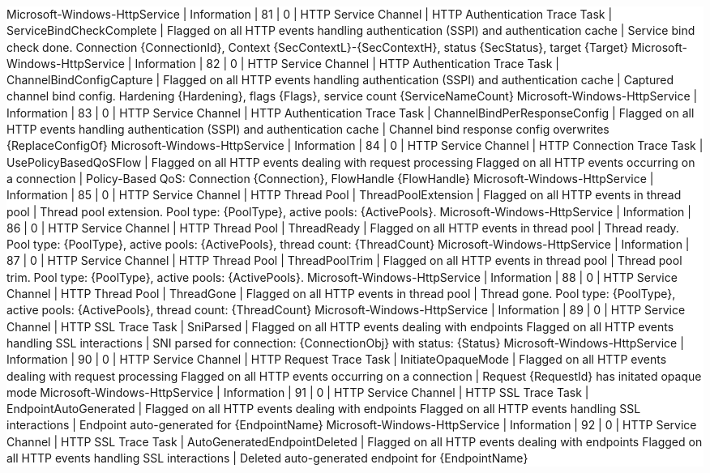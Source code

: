 Microsoft-Windows-HttpService  |  Information  |  81        |  0        |  HTTP Service Channel  |  HTTP Authentication Trace Task          |  ServiceBindCheckComplete              |  Flagged on all HTTP events handling authentication (SSPI) and authentication cache                                                                                         |  Service bind check done. Connection {ConnectionId}, Context {SecContextL}-{SecContextH}, status {SecStatus}, target {Target}
Microsoft-Windows-HttpService  |  Information  |  82        |  0        |  HTTP Service Channel  |  HTTP Authentication Trace Task          |  ChannelBindConfigCapture              |  Flagged on all HTTP events handling authentication (SSPI) and authentication cache                                                                                         |  Captured channel bind config. Hardening {Hardening}, flags {Flags}, service count {ServiceNameCount}
Microsoft-Windows-HttpService  |  Information  |  83        |  0        |  HTTP Service Channel  |  HTTP Authentication Trace Task          |  ChannelBindPerResponseConfig          |  Flagged on all HTTP events handling authentication (SSPI) and authentication cache                                                                                         |  Channel bind response config overwrites {ReplaceConfigOf}
Microsoft-Windows-HttpService  |  Information  |  84        |  0        |  HTTP Service Channel  |  HTTP Connection Trace Task              |  UsePolicyBasedQoSFlow                 |  Flagged on all HTTP events dealing with request processing Flagged on all HTTP events occurring on a connection                                                            |  Policy-Based QoS: Connection {Connection}, FlowHandle {FlowHandle}
Microsoft-Windows-HttpService  |  Information  |  85        |  0        |  HTTP Service Channel  |  HTTP Thread Pool                        |  ThreadPoolExtension                   |  Flagged on all HTTP events in thread pool                                                                                                                                  |  Thread pool extension. Pool type: {PoolType}, active pools: {ActivePools}.
Microsoft-Windows-HttpService  |  Information  |  86        |  0        |  HTTP Service Channel  |  HTTP Thread Pool                        |  ThreadReady                           |  Flagged on all HTTP events in thread pool                                                                                                                                  |  Thread ready. Pool type: {PoolType}, active pools: {ActivePools}, thread count: {ThreadCount}
Microsoft-Windows-HttpService  |  Information  |  87        |  0        |  HTTP Service Channel  |  HTTP Thread Pool                        |  ThreadPoolTrim                        |  Flagged on all HTTP events in thread pool                                                                                                                                  |  Thread pool trim. Pool type: {PoolType}, active pools: {ActivePools}.
Microsoft-Windows-HttpService  |  Information  |  88        |  0        |  HTTP Service Channel  |  HTTP Thread Pool                        |  ThreadGone                            |  Flagged on all HTTP events in thread pool                                                                                                                                  |  Thread gone. Pool type: {PoolType}, active pools: {ActivePools}, thread count: {ThreadCount}
Microsoft-Windows-HttpService  |  Information  |  89        |  0        |  HTTP Service Channel  |  HTTP SSL Trace Task                     |  SniParsed                             |  Flagged on all HTTP events dealing with endpoints Flagged on all HTTP events handling SSL interactions                                                                     |  SNI parsed for connection: {ConnectionObj} with status: {Status}
Microsoft-Windows-HttpService  |  Information  |  90        |  0        |  HTTP Service Channel  |  HTTP Request Trace Task                 |  InitiateOpaqueMode                    |  Flagged on all HTTP events dealing with request processing Flagged on all HTTP events occurring on a connection                                                            |  Request {RequestId} has initated opaque mode
Microsoft-Windows-HttpService  |  Information  |  91        |  0        |  HTTP Service Channel  |  HTTP SSL Trace Task                     |  EndpointAutoGenerated                 |  Flagged on all HTTP events dealing with endpoints Flagged on all HTTP events handling SSL interactions                                                                     |  Endpoint auto-generated for {EndpointName}
Microsoft-Windows-HttpService  |  Information  |  92        |  0        |  HTTP Service Channel  |  HTTP SSL Trace Task                     |  AutoGeneratedEndpointDeleted          |  Flagged on all HTTP events dealing with endpoints Flagged on all HTTP events handling SSL interactions                                                                     |  Deleted auto-generated endpoint for {EndpointName}